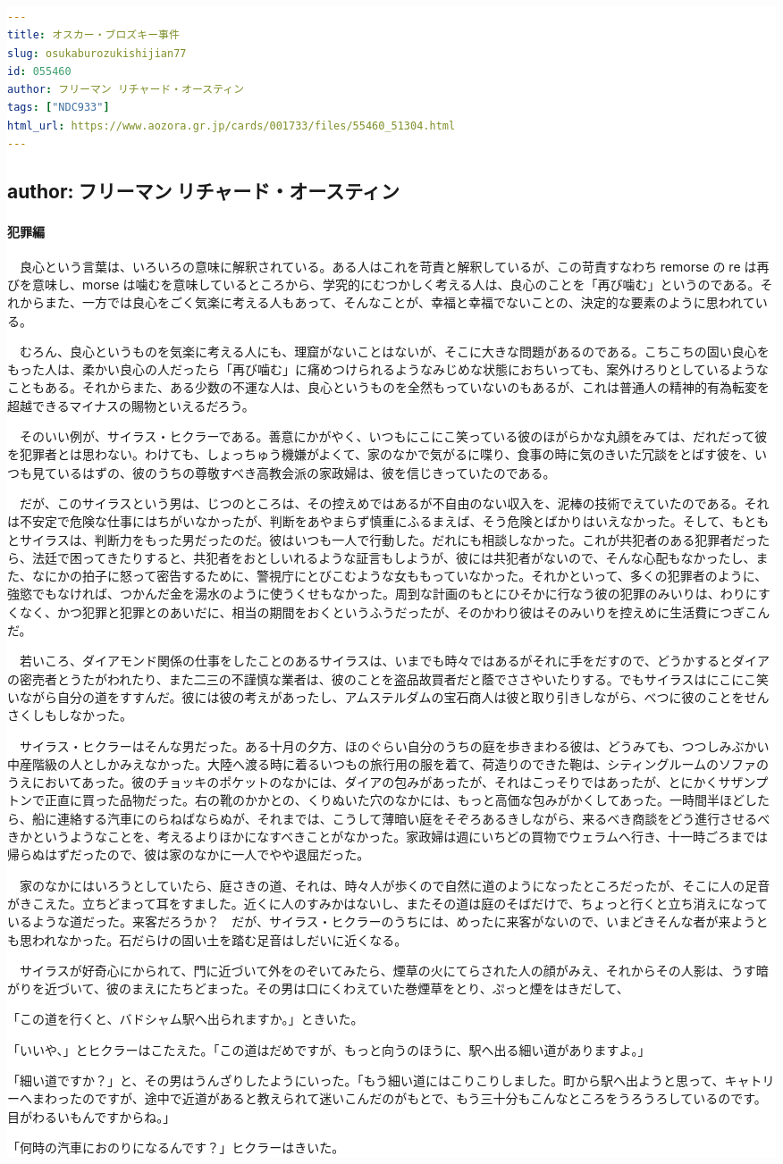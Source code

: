 ```yaml
---
title: オスカー・ブロズキー事件
slug: osukaburozukishijian77
id: 055460
author: フリーマン リチャード・オースティン
tags: ["NDC933"]
html_url: https://www.aozora.gr.jp/cards/001733/files/55460_51304.html
---
```


## author: フリーマン リチャード・オースティン

#### 犯罪編




　良心という言葉は、いろいろの意味に解釈されている。ある人はこれを苛責と解釈しているが、この苛責すなわち remorse の re は再びを意味し、morse は噛むを意味しているところから、学究的にむつかしく考える人は、良心のことを「再び噛む」というのである。それからまた、一方では良心をごく気楽に考える人もあって、そんなことが、幸福と幸福でないことの、決定的な要素のように思われている。

　むろん、良心というものを気楽に考える人にも、理窟がないことはないが、そこに大きな問題があるのである。こちこちの固い良心をもった人は、柔かい良心の人だったら「再び噛む」に痛めつけられるようなみじめな状態におちいっても、案外けろりとしているようなこともある。それからまた、ある少数の不運な人は、良心というものを全然もっていないのもあるが、これは普通人の精神的有為転変を超越できるマイナスの賜物といえるだろう。

　そのいい例が、サイラス・ヒクラーである。善意にかがやく、いつもにこにこ笑っている彼のほがらかな丸顔をみては、だれだって彼を犯罪者とは思わない。わけても、しょっちゅう機嫌がよくて、家のなかで気がるに喋り、食事の時に気のきいた冗談をとばす彼を、いつも見ているはずの、彼のうちの尊敬すべき高教会派の家政婦は、彼を信じきっていたのである。

　だが、このサイラスという男は、じつのところは、その控えめではあるが不自由のない収入を、泥棒の技術でえていたのである。それは不安定で危険な仕事にはちがいなかったが、判断をあやまらず慎重にふるまえば、そう危険とばかりはいえなかった。そして、もともとサイラスは、判断力をもった男だったのだ。彼はいつも一人で行動した。だれにも相談しなかった。これが共犯者のある犯罪者だったら、法廷で困ってきたりすると、共犯者をおとしいれるような証言もしようが、彼には共犯者がないので、そんな心配もなかったし、また、なにかの拍子に怒って密告するために、警視庁にとびこむような女ももっていなかった。それかといって、多くの犯罪者のように、強慾でもなければ、つかんだ金を湯水のように使うくせもなかった。周到な計画のもとにひそかに行なう彼の犯罪のみいりは、わりにすくなく、かつ犯罪と犯罪とのあいだに、相当の期間をおくというふうだったが、そのかわり彼はそのみいりを控えめに生活費につぎこんだ。

　若いころ、ダイアモンド関係の仕事をしたことのあるサイラスは、いまでも時々ではあるがそれに手をだすので、どうかするとダイアの密売者とうたがわれたり、また二三の不謹慎な業者は、彼のことを盗品故買者だと蔭でささやいたりする。でもサイラスはにこにこ笑いながら自分の道をすすんだ。彼には彼の考えがあったし、アムステルダムの宝石商人は彼と取り引きしながら、べつに彼のことをせんさくしもしなかった。

　サイラス・ヒクラーはそんな男だった。ある十月の夕方、ほのぐらい自分のうちの庭を歩きまわる彼は、どうみても、つつしみぶかい中産階級の人としかみえなかった。大陸へ渡る時に着るいつもの旅行用の服を着て、荷造りのできた鞄は、シティングルームのソファのうえにおいてあった。彼のチョッキのポケットのなかには、ダイアの包みがあったが、それはこっそりではあったが、とにかくサザンプトンで正直に買った品物だった。右の靴のかかとの、くりぬいた穴のなかには、もっと高価な包みがかくしてあった。一時間半ほどしたら、船に連絡する汽車にのらねばならぬが、それまでは、こうして薄暗い庭をそぞろあるきしながら、来るべき商談をどう進行させるべきかというようなことを、考えるよりほかになすべきことがなかった。家政婦は週にいちどの買物でウェラムへ行き、十一時ごろまでは帰らぬはずだったので、彼は家のなかに一人でやや退屈だった。

　家のなかにはいろうとしていたら、庭さきの道、それは、時々人が歩くので自然に道のようになったところだったが、そこに人の足音がきこえた。立ちどまって耳をすました。近くに人のすみかはないし、またその道は庭のそばだけで、ちょっと行くと立ち消えになっているような道だった。来客だろうか？　だが、サイラス・ヒクラーのうちには、めったに来客がないので、いまどきそんな者が来ようとも思われなかった。石だらけの固い土を踏む足音はしだいに近くなる。

　サイラスが好奇心にかられて、門に近づいて外をのぞいてみたら、煙草の火にてらされた人の顔がみえ、それからその人影は、うす暗がりを近づいて、彼のまえにたちどまった。その男は口にくわえていた巻煙草をとり、ぷっと煙をはきだして、

「この道を行くと、バドシャム駅へ出られますか。」ときいた。

「いいや、」とヒクラーはこたえた。「この道はだめですが、もっと向うのほうに、駅へ出る細い道がありますよ。」

「細い道ですか？」と、その男はうんざりしたようにいった。「もう細い道にはこりこりしました。町から駅へ出ようと思って、キャトリーへまわったのですが、途中で近道があると教えられて迷いこんだのがもとで、もう三十分もこんなところをうろうろしているのです。目がわるいもんですからね。」

「何時の汽車におのりになるんです？」ヒクラーはきいた。
